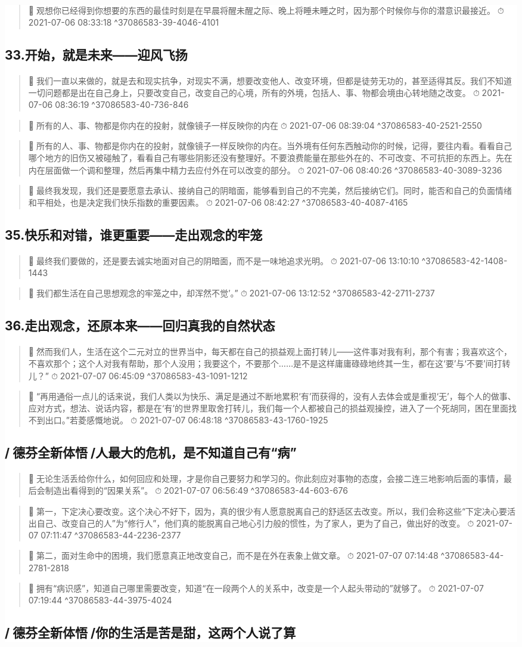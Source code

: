 > 📌 观想你已经得到你想要的东西的最佳时刻是在早晨将醒未醒之际、晚上将睡未睡之时，因为那个时候你与你的潜意识最接近。 
> ⏱ 2021-07-06 08:33:18 ^37086583-39-4046-4101

## 33.开始，就是未来——迎风飞扬

> 📌 我们一直以来做的，就是去和现实抗争，对现实不满，想要改变他人、改变环境，但都是徒劳无功的，甚至适得其反。我们不知道一切问题都是出在自己身上，只要改变自己，改变自己的心境，所有的外境，包括人、事、物都会境由心转地随之改变。 
> ⏱ 2021-07-06 08:36:19 ^37086583-40-736-846

> 📌 所有的人、事、物都是你内在的投射，就像镜子一样反映你的内在 
> ⏱ 2021-07-06 08:39:04 ^37086583-40-2521-2550

> 📌 所有的人、事、物都是你内在的投射，就像镜子一样反映你的内在。当外境有任何东西触动你的时候，记得，要往内看。看看自己哪个地方的旧伤又被碰触了，看看自己有哪些阴影还没有整理好。不要浪费能量在那些外在的、不可改变、不可抗拒的东西上。先在内在层面做一个调和整理，然后再集中精力去应付外在可以改变的部分。 
> ⏱ 2021-07-06 08:40:26 ^37086583-40-3089-3236

> 📌 最终我发现，我们还是要愿意去承认、接纳自己的阴暗面，能够看到自己的不完美，然后接纳它们。同时，能否和自己的负面情绪和平相处，也是决定我们快乐指数的重要因素。 
> ⏱ 2021-07-06 08:42:27 ^37086583-40-4087-4165

## 35.快乐和对错，谁更重要——走出观念的牢笼

> 📌 最终我们要做的，还是要去诚实地面对自己的阴暗面，而不是一味地追求光明。 
> ⏱ 2021-07-06 13:10:10 ^37086583-42-1408-1443

> 📌 我们都生活在自己思想观念的牢笼之中，却浑然不觉’。” 
> ⏱ 2021-07-06 13:12:52 ^37086583-42-2711-2737

## 36.走出观念，还原本来——回归真我的自然状态

> 📌 然而我们人，生活在这个二元对立的世界当中，每天都在自己的损益观上面打转儿——这件事对我有利，那个有害；我喜欢这个，不喜欢那个；这个人对我有帮助，那个人没用；我要这个，不要那个……是不是这样庸庸碌碌地终其一生，都在这‘要’与‘不要’间打转儿？” 
> ⏱ 2021-07-07 06:45:09 ^37086583-43-1091-1212

> 📌 “再用通俗一点儿的话来说，我们人类以为快乐、满足是通过不断地累积‘有’而获得的，没有人去体会或是重视‘无’，每个人的做事、应对方式，想法、说话内容，都是在‘有’的世界里取舍打转儿，我们每一个人都被自己的损益观操控，进入了一个死胡同，困在里面找不到出口。”若菱感慨地说。 
> ⏱ 2021-07-07 06:48:18 ^37086583-43-1760-1925

## / 德芬全新体悟 /人最大的危机，是不知道自己有“病”

> 📌 无论生活丢给你什么，如何回应和处理，才是你自己要努力和学习的。你此刻应对事物的态度，会接二连三地影响后面的事情，最后会制造出看得到的“因果关系”。 
> ⏱ 2021-07-07 06:56:49 ^37086583-44-603-676

> 📌 第一，下定决心要改变。这个决心不好下，因为，真的很少有人愿意脱离自己的舒适区去改变。所以，我们会称这些“下定决心要活出自己、改变自己的人”为“修行人”，他们真的能脱离自己地心引力般的惯性，为了家人，更为了自己，做出好的改变。 
> ⏱ 2021-07-07 07:11:47 ^37086583-44-2236-2377

> 📌 第二，面对生命中的困境，我们愿意真正地改变自己，而不是在外在表象上做文章。 
> ⏱ 2021-07-07 07:14:48 ^37086583-44-2781-2818

> 📌 拥有“病识感”，知道自己哪里需要改变，知道“在一段两个人的关系中，改变是一个人起头带动的”就够了。 
> ⏱ 2021-07-07 07:19:44 ^37086583-44-3975-4024

## / 德芬全新体悟 /你的生活是苦是甜，这两个人说了算
